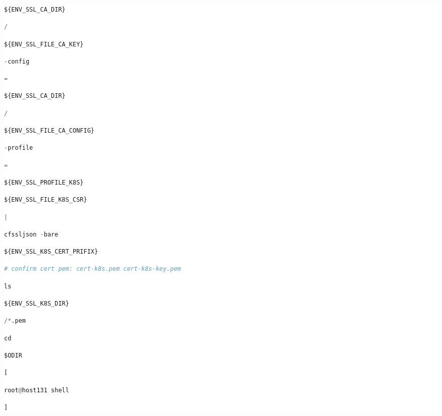 ```python
```
```python
${ENV_SSL_CA_DIR}
```
```python
/
```
```python
${ENV_SSL_FILE_CA_KEY}
```
```python
-config
```
```python
=
```
```python
${ENV_SSL_CA_DIR}
```
```python
/
```
```python
${ENV_SSL_FILE_CA_CONFIG}
```
```python
-profile
```
```python
=
```
```python
${ENV_SSL_PROFILE_K8S}
```
```python
${ENV_SSL_FILE_K8S_CSR}
```
```python
|
```
```python
cfssljson -bare
```
```python
${ENV_SSL_K8S_CERT_PRIFIX}
```
```python
# confirm cert pem: cert-k8s.pem cert-k8s-key.pem
```
```python
ls
```
```python
${ENV_SSL_K8S_DIR}
```
```python
/*.pem
```
```python
cd
```
```python
$ODIR
```
```python
[
```
```python
root@host131 shell
```
```python
]
```